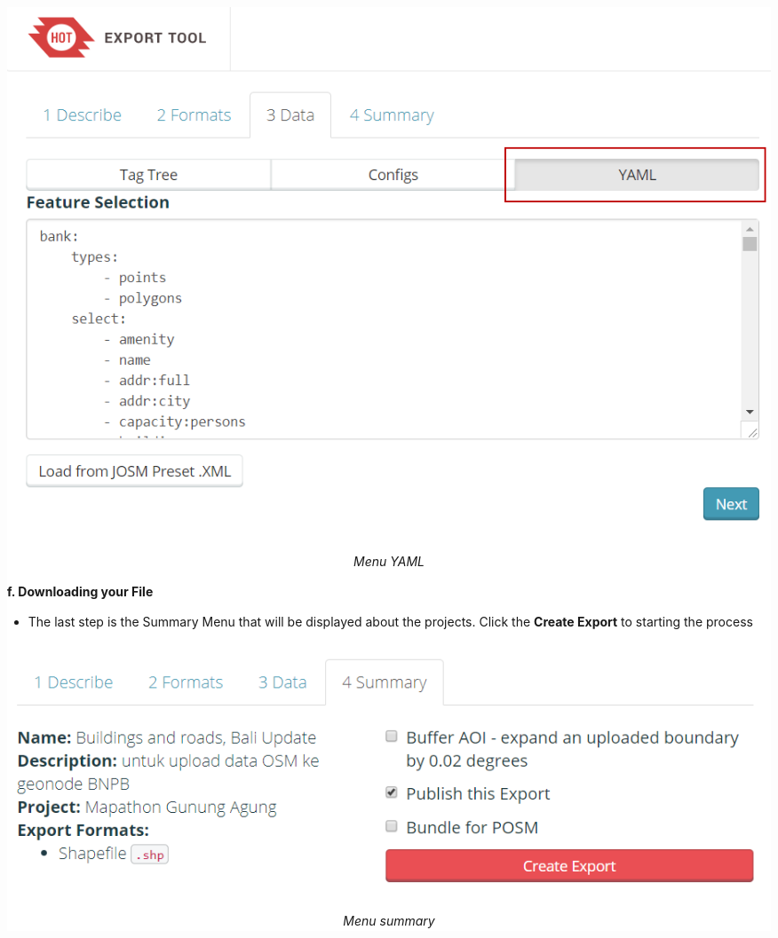  ![menu yaml](/en/images/06-OSM-Field-Survey-Manager-Guidelines/04-Penggunaan-YAML-pada-Export-Tool/0409_Menu_YAML.png)
<p align="center"><i>Menu YAML</i><p align="center">


**f. Downloading your File**

*   The last step is the Summary Menu that will be displayed about the projects. Click the **Create Export** to starting the process

![menu summary](/en/images/06-OSM-Field-Survey-Manager-Guidelines/04-Penggunaan-YAML-pada-Export-Tool/0410_Menu_summary.png)
<p align="center"><i>Menu summary</i><p align="center">
